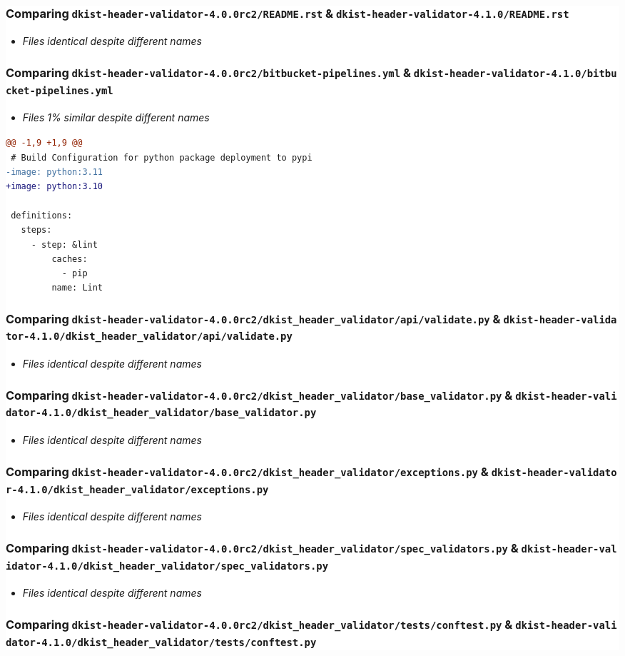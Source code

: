 ### Comparing `dkist-header-validator-4.0.0rc2/README.rst` & `dkist-header-validator-4.1.0/README.rst`

 * *Files identical despite different names*

### Comparing `dkist-header-validator-4.0.0rc2/bitbucket-pipelines.yml` & `dkist-header-validator-4.1.0/bitbucket-pipelines.yml`

 * *Files 1% similar despite different names*

```diff
@@ -1,9 +1,9 @@
 # Build Configuration for python package deployment to pypi
-image: python:3.11
+image: python:3.10
 
 definitions:
   steps:
     - step: &lint
         caches:
           - pip
         name: Lint
```

### Comparing `dkist-header-validator-4.0.0rc2/dkist_header_validator/api/validate.py` & `dkist-header-validator-4.1.0/dkist_header_validator/api/validate.py`

 * *Files identical despite different names*

### Comparing `dkist-header-validator-4.0.0rc2/dkist_header_validator/base_validator.py` & `dkist-header-validator-4.1.0/dkist_header_validator/base_validator.py`

 * *Files identical despite different names*

### Comparing `dkist-header-validator-4.0.0rc2/dkist_header_validator/exceptions.py` & `dkist-header-validator-4.1.0/dkist_header_validator/exceptions.py`

 * *Files identical despite different names*

### Comparing `dkist-header-validator-4.0.0rc2/dkist_header_validator/spec_validators.py` & `dkist-header-validator-4.1.0/dkist_header_validator/spec_validators.py`

 * *Files identical despite different names*

### Comparing `dkist-header-validator-4.0.0rc2/dkist_header_validator/tests/conftest.py` & `dkist-header-validator-4.1.0/dkist_header_validator/tests/conftest.py`
